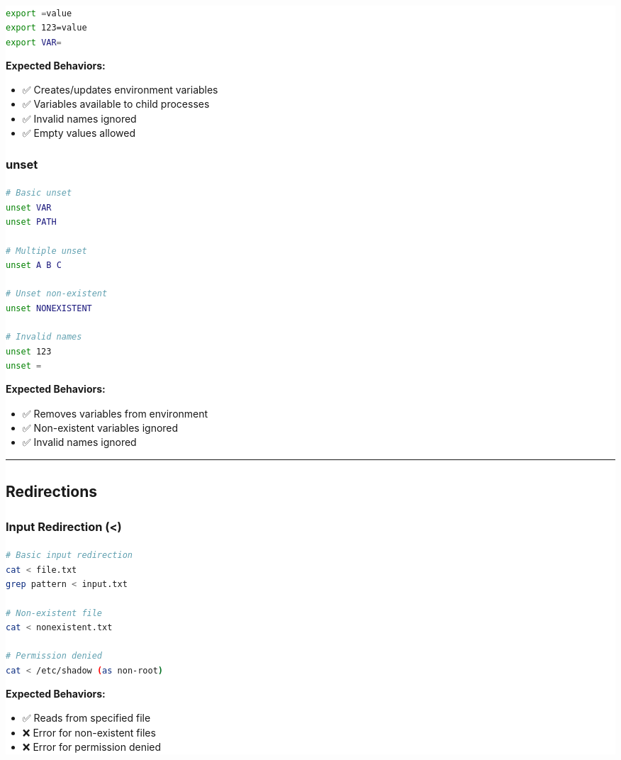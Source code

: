 ```bash
export =value
export 123=value
export VAR=
```

**Expected Behaviors:**
- ✅ Creates/updates environment variables
- ✅ Variables available to child processes
- ✅ Invalid names ignored
- ✅ Empty values allowed

### unset
```bash
# Basic unset
unset VAR
unset PATH

# Multiple unset
unset A B C

# Unset non-existent
unset NONEXISTENT

# Invalid names
unset 123
unset =
```

**Expected Behaviors:**
- ✅ Removes variables from environment
- ✅ Non-existent variables ignored
- ✅ Invalid names ignored

---

## Redirections

### Input Redirection (<)
```bash
# Basic input redirection
cat < file.txt
grep pattern < input.txt

# Non-existent file
cat < nonexistent.txt

# Permission denied
cat < /etc/shadow (as non-root)
```

**Expected Behaviors:**
- ✅ Reads from specified file
- ❌ Error for non-existent files
- ❌ Error for permission denied
